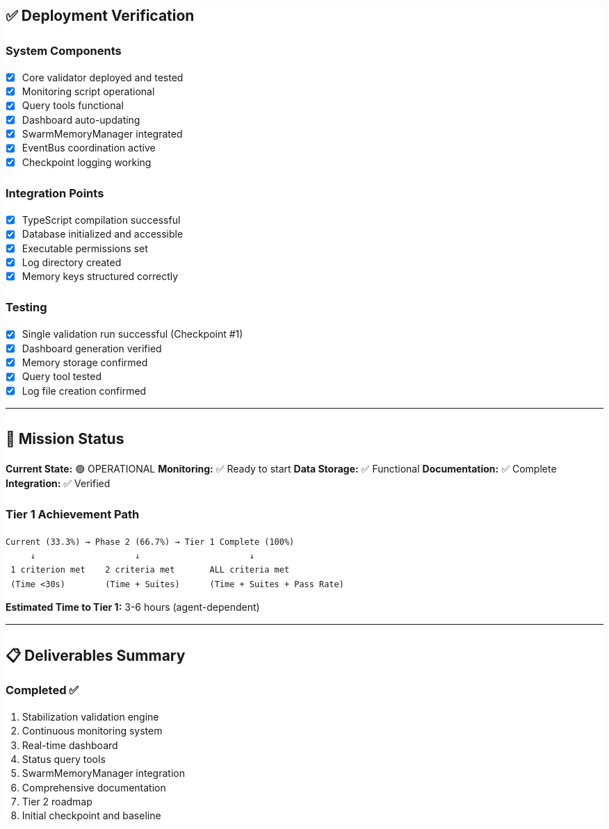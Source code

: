 ## ✅ Deployment Verification

### System Components
- [x] Core validator deployed and tested
- [x] Monitoring script operational
- [x] Query tools functional
- [x] Dashboard auto-updating
- [x] SwarmMemoryManager integrated
- [x] EventBus coordination active
- [x] Checkpoint logging working

### Integration Points
- [x] TypeScript compilation successful
- [x] Database initialized and accessible
- [x] Executable permissions set
- [x] Log directory created
- [x] Memory keys structured correctly

### Testing
- [x] Single validation run successful (Checkpoint #1)
- [x] Dashboard generation verified
- [x] Memory storage confirmed
- [x] Query tool tested
- [x] Log file creation confirmed

---

## 🎯 Mission Status

**Current State:** 🟢 OPERATIONAL
**Monitoring:** ✅ Ready to start
**Data Storage:** ✅ Functional
**Documentation:** ✅ Complete
**Integration:** ✅ Verified

### Tier 1 Achievement Path
```
Current (33.3%) → Phase 2 (66.7%) → Tier 1 Complete (100%)
     ↓                    ↓                      ↓
 1 criterion met    2 criteria met       ALL criteria met
 (Time <30s)        (Time + Suites)      (Time + Suites + Pass Rate)
```

**Estimated Time to Tier 1:** 3-6 hours (agent-dependent)

---

## 📋 Deliverables Summary

### Completed ✅
1. Stabilization validation engine
2. Continuous monitoring system
3. Real-time dashboard
4. Status query tools
5. SwarmMemoryManager integration
6. Comprehensive documentation
7. Tier 2 roadmap
8. Initial checkpoint and baseline
